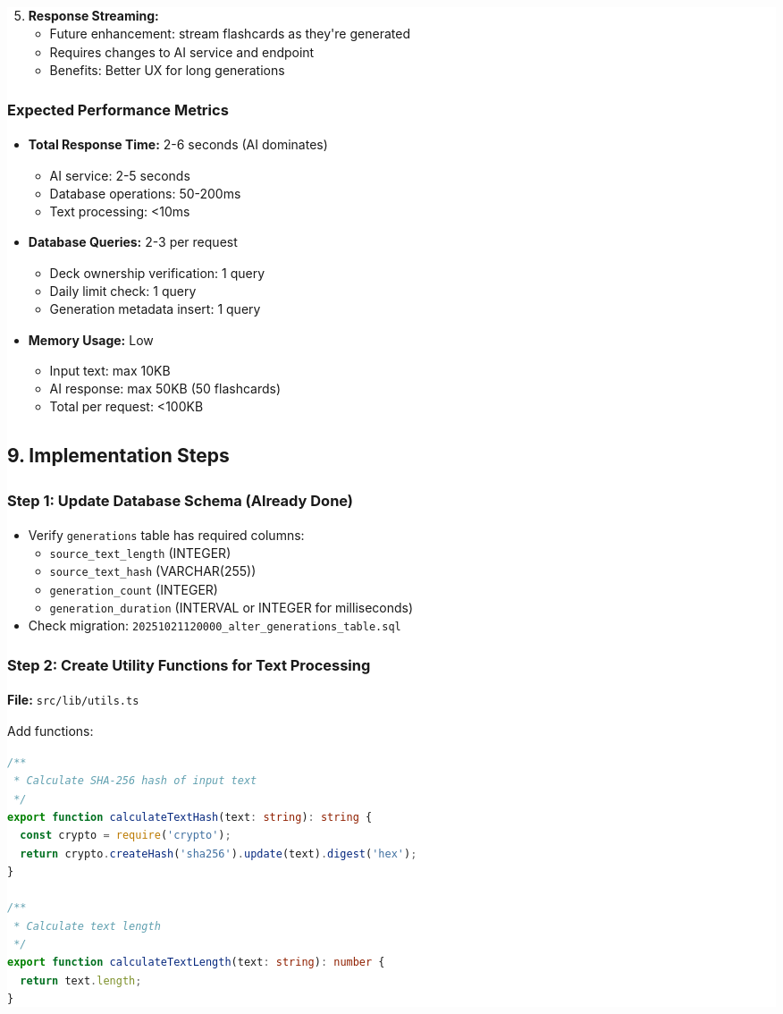 5. **Response Streaming:**
   - Future enhancement: stream flashcards as they're generated
   - Requires changes to AI service and endpoint
   - Benefits: Better UX for long generations

### Expected Performance Metrics

- **Total Response Time:** 2-6 seconds (AI dominates)
  - AI service: 2-5 seconds
  - Database operations: 50-200ms
  - Text processing: <10ms
  
- **Database Queries:** 2-3 per request
  - Deck ownership verification: 1 query
  - Daily limit check: 1 query
  - Generation metadata insert: 1 query

- **Memory Usage:** Low
  - Input text: max 10KB
  - AI response: max 50KB (50 flashcards)
  - Total per request: <100KB

## 9. Implementation Steps

### Step 1: Update Database Schema (Already Done)
- Verify `generations` table has required columns:
  - `source_text_length` (INTEGER)
  - `source_text_hash` (VARCHAR(255))
  - `generation_count` (INTEGER)
  - `generation_duration` (INTERVAL or INTEGER for milliseconds)
- Check migration: `20251021120000_alter_generations_table.sql`

### Step 2: Create Utility Functions for Text Processing
**File:** `src/lib/utils.ts`

Add functions:
```typescript
/**
 * Calculate SHA-256 hash of input text
 */
export function calculateTextHash(text: string): string {
  const crypto = require('crypto');
  return crypto.createHash('sha256').update(text).digest('hex');
}

/**
 * Calculate text length
 */
export function calculateTextLength(text: string): number {
  return text.length;
}
```
